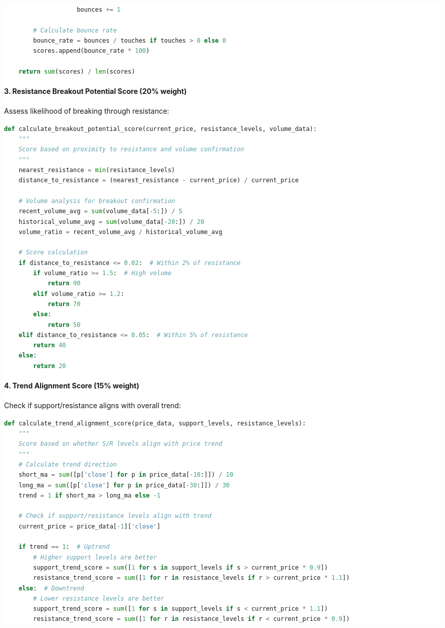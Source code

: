 ```python
                    bounces += 1
        
        # Calculate bounce rate
        bounce_rate = bounces / touches if touches > 0 else 0
        scores.append(bounce_rate * 100)
    
    return sum(scores) / len(scores)
```

#### 3. Resistance Breakout Potential Score (20% weight)

Assess likelihood of breaking through resistance:

```python
def calculate_breakout_potential_score(current_price, resistance_levels, volume_data):
    """
    Score based on proximity to resistance and volume confirmation
    """
    nearest_resistance = min(resistance_levels)
    distance_to_resistance = (nearest_resistance - current_price) / current_price
    
    # Volume analysis for breakout confirmation
    recent_volume_avg = sum(volume_data[-5:]) / 5
    historical_volume_avg = sum(volume_data[-20:]) / 20
    volume_ratio = recent_volume_avg / historical_volume_avg
    
    # Score calculation
    if distance_to_resistance <= 0.02:  # Within 2% of resistance
        if volume_ratio >= 1.5:  # High volume
            return 90
        elif volume_ratio >= 1.2:
            return 70
        else:
            return 50
    elif distance_to_resistance <= 0.05:  # Within 5% of resistance
        return 40
    else:
        return 20
```

#### 4. Trend Alignment Score (15% weight)

Check if support/resistance aligns with overall trend:

```python
def calculate_trend_alignment_score(price_data, support_levels, resistance_levels):
    """
    Score based on whether S/R levels align with price trend
    """
    # Calculate trend direction
    short_ma = sum([p['close'] for p in price_data[-10:]]) / 10
    long_ma = sum([p['close'] for p in price_data[-30:]]) / 30
    trend = 1 if short_ma > long_ma else -1
    
    # Check if support/resistance levels align with trend
    current_price = price_data[-1]['close']
    
    if trend == 1:  # Uptrend
        # Higher support levels are better
        support_trend_score = sum([1 for s in support_levels if s > current_price * 0.9])
        resistance_trend_score = sum([1 for r in resistance_levels if r > current_price * 1.1])
    else:  # Downtrend
        # Lower resistance levels are better
        support_trend_score = sum([1 for s in support_levels if s < current_price * 1.1])
        resistance_trend_score = sum([1 for r in resistance_levels if r < current_price * 0.9])
```